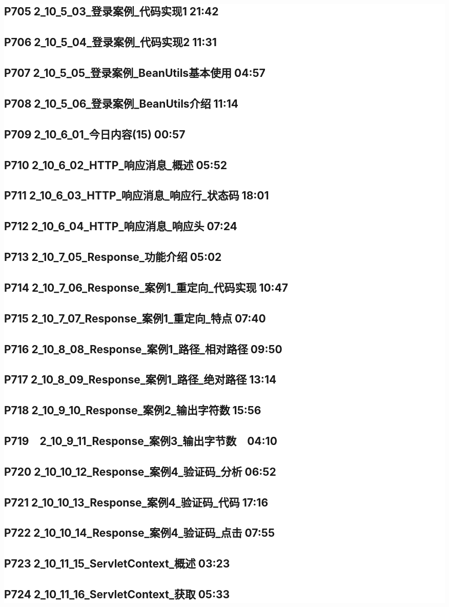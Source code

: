 ## P705 2_10_5_03_登录案例_代码实现1 21:42

## P706 2_10_5_04_登录案例_代码实现2 11:31

## P707 2_10_5_05_登录案例_BeanUtils基本使用 04:57

## P708 2_10_5_06_登录案例_BeanUtils介绍 11:14

## P709 2_10_6_01_今日内容(15) 00:57

## P710 2_10_6_02_HTTP_响应消息_概述 05:52

## P711 2_10_6_03_HTTP_响应消息_响应行_状态码 18:01

## P712 2_10_6_04_HTTP_响应消息_响应头 07:24

## P713 2_10_7_05_Response_功能介绍 05:02

## P714 2_10_7_06_Response_案例1_重定向_代码实现 10:47

## P715 2_10_7_07_Response_案例1_重定向_特点 07:40

## P716 2_10_8_08_Response_案例1_路径_相对路径 09:50

## P717 2_10_8_09_Response_案例1_路径_绝对路径 13:14

## P718 2_10_9_10_Response_案例2_输出字符数 15:56

## P719　2_10_9_11_Response_案例3_输出字节数　04:10

## P720 2_10_10_12_Response_案例4_验证码_分析 06:52

## P721 2_10_10_13_Response_案例4_验证码_代码 17:16

## P722 2_10_10_14_Response_案例4_验证码_点击 07:55

## P723 2_10_11_15_ServletContext_概述 03:23

## P724 2_10_11_16_ServletContext_获取 05:33
